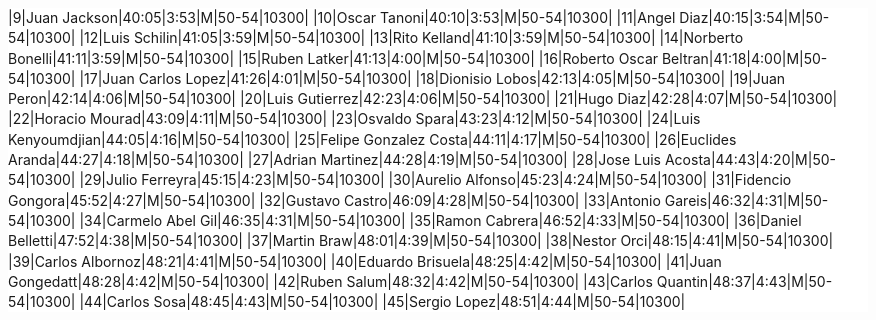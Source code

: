 |9|Juan Jackson|40:05|3:53|M|50-54|10300|
|10|Oscar Tanoni|40:10|3:53|M|50-54|10300|
|11|Angel Diaz|40:15|3:54|M|50-54|10300|
|12|Luis Schilin|41:05|3:59|M|50-54|10300|
|13|Rito Kelland|41:10|3:59|M|50-54|10300|
|14|Norberto Bonelli|41:11|3:59|M|50-54|10300|
|15|Ruben Latker|41:13|4:00|M|50-54|10300|
|16|Roberto Oscar Beltran|41:18|4:00|M|50-54|10300|
|17|Juan Carlos Lopez|41:26|4:01|M|50-54|10300|
|18|Dionisio Lobos|42:13|4:05|M|50-54|10300|
|19|Juan Peron|42:14|4:06|M|50-54|10300|
|20|Luis Gutierrez|42:23|4:06|M|50-54|10300|
|21|Hugo Diaz|42:28|4:07|M|50-54|10300|
|22|Horacio Mourad|43:09|4:11|M|50-54|10300|
|23|Osvaldo Spara|43:23|4:12|M|50-54|10300|
|24|Luis Kenyoumdjian|44:05|4:16|M|50-54|10300|
|25|Felipe Gonzalez Costa|44:11|4:17|M|50-54|10300|
|26|Euclides Aranda|44:27|4:18|M|50-54|10300|
|27|Adrian Martinez|44:28|4:19|M|50-54|10300|
|28|Jose Luis Acosta|44:43|4:20|M|50-54|10300|
|29|Julio Ferreyra|45:15|4:23|M|50-54|10300|
|30|Aurelio Alfonso|45:23|4:24|M|50-54|10300|
|31|Fidencio Gongora|45:52|4:27|M|50-54|10300|
|32|Gustavo Castro|46:09|4:28|M|50-54|10300|
|33|Antonio Gareis|46:32|4:31|M|50-54|10300|
|34|Carmelo Abel Gil|46:35|4:31|M|50-54|10300|
|35|Ramon Cabrera|46:52|4:33|M|50-54|10300|
|36|Daniel Belletti|47:52|4:38|M|50-54|10300|
|37|Martin Braw|48:01|4:39|M|50-54|10300|
|38|Nestor Orci|48:15|4:41|M|50-54|10300|
|39|Carlos Albornoz|48:21|4:41|M|50-54|10300|
|40|Eduardo Brisuela|48:25|4:42|M|50-54|10300|
|41|Juan Gongedatt|48:28|4:42|M|50-54|10300|
|42|Ruben Salum|48:32|4:42|M|50-54|10300|
|43|Carlos Quantin|48:37|4:43|M|50-54|10300|
|44|Carlos Sosa|48:45|4:43|M|50-54|10300|
|45|Sergio Lopez|48:51|4:44|M|50-54|10300|